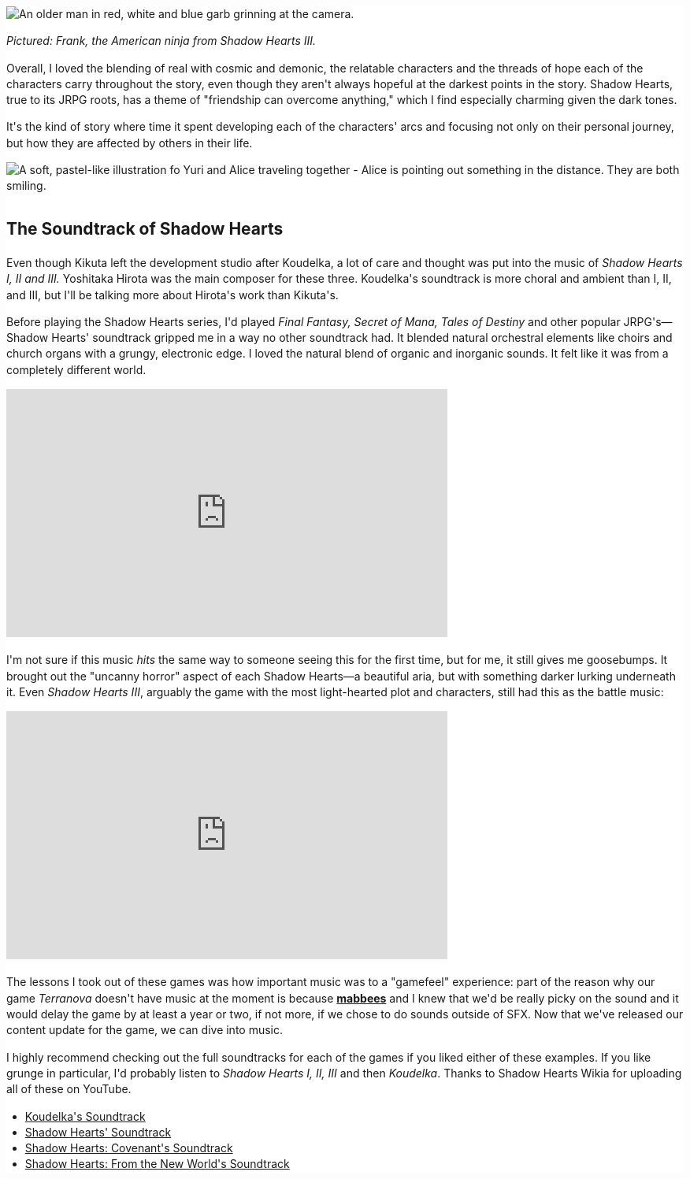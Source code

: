 ![An older man in red, white and blue garb grinning at the camera.](shadowhearts-06.png)

_Pictured: Frank, the American ninja from Shadow Hearts III._

Overall, I loved the blending of real with cosmic and demonic, the relatable characters and the threads of hope each of the characters carry throughout the story, even though they aren't always hopeful at the darkest points in the story. Shadow Hearts, true to its JRPG roots, has a theme of "friendship can overcome anything," which I find especially charming given the dark tones.

It's the kind of story where time it spent developing each of the characters' arcs and focusing not only on their personal journey, but how they are affected by others in their life.

![A soft, pastel-like illustration fo Yuri and Alice traveling together - Alice is pointing out something in the distance. They are both smiling.](shadowhearts-07.png)

## The Soundtrack of Shadow Hearts

Even though Kikuta left the development studio after Koudelka, a lot of care and thought was put into the music of _Shadow Hearts I, II and III._ Yoshitaka Hirota was the main composer for these three. Koudelka's soundtrack is more choral and ambient than I, II, and III, but I'll be talking more about Hirota's work than Kikuta's.

Before playing the Shadow Hearts series, I'd played _Final Fantasy, Secret of Mana, Tales of Destiny_ and other popular JRPG's—Shadow Hearts' soundtrack gripped me in a way no other soundtrack had. It blended natural orchestral elements like choirs and church organs with a grungy, electronic edge. I loved the natural blend of organic and inorganic sounds. It felt like it was from a completely different world.

<iframe width="560" height="315" src="https://www.youtube.com/embed/lJfhsgsVaTo?si=nQnzQ7psxPcwh-lX" title="YouTube video player" frameborder="0" allow="accelerometer; autoplay; clipboard-write; encrypted-media; gyroscope; picture-in-picture; web-share" referrerpolicy="strict-origin-when-cross-origin" allowfullscreen=""></iframe>

I'm not sure if this music _hits_ the same way to someone seeing this for the first time, but for me, it still gives me goosebumps. It brought out the "uncanny horror" aspect of each Shadow Hearts—a beautiful aria, but with something darker lurking underneath it. Even _Shadow Hearts III_, arguably the game with the most light-hearted plot and characters, still had this as the battle music:

<iframe width="560" height="315" src="https://www.youtube.com/embed/ewzof2aF3Fk?si=teWoSEt_2aKAVPP2" title="YouTube video player" frameborder="0" allow="accelerometer; autoplay; clipboard-write; encrypted-media; gyroscope; picture-in-picture; web-share" referrerpolicy="strict-origin-when-cross-origin" allowfullscreen=""></iframe>

The lessons I took out of these games was how important music was to a "gamefeel" experience: part of the reason why our game _Terranova_ doesn't have music at the moment is because [**mabbees**](https://mabbees.neocities.org) and I knew that we'd be really picky on the sound and it would delay the game by at least a year or two, if not more, if we chose to do sounds outside of SFX. Now that we've released our content update for the game, we can dive into music.

I highly recommend checking out the full soundtracks for each of the games if you liked either of these examples. If you like grunge in particular, I'd probably listen to _Shadow Hearts I, II, III_ and then _Koudelka_. Thanks to Shadow Hearts Wikia for uploading all of these on YouTube.

* [Koudelka's Soundtrack](https://youtu.be/ecQiaMUtw6E)
* [Shadow Hearts' Soundtrack](https://youtu.be/Xt2tz9u-4po)
* [Shadow Hearts: Covenant's Soundtrack](https://youtu.be/EiWYksq4e6I)
* [Shadow Hearts: From the New World's Soundtrack](https://youtu.be/d9hpXGgzu-c)
